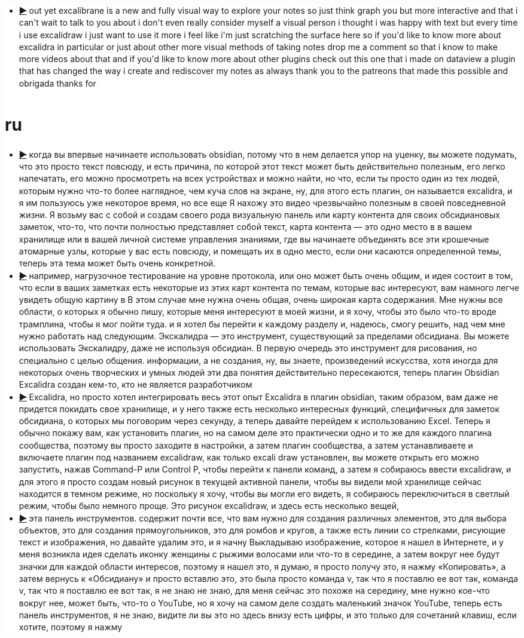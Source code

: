  - ~~[▶](https://www.youtube.com/watch?v=erKrXsIwbAg&t=1087)~~  out yet excalibrane is a new and fully visual way to explore your notes so just think graph you but more interactive and that i can't wait to talk to you about i don't even really consider myself a visual person i thought i was happy with text but every time i use excalidraw i just want to use it more i feel like i'm just scratching the surface here so if you'd like to know more about excalidra in particular or just about other more visual methods of taking notes drop me a comment so that i know to make more videos about that and if you'd like to know more about other plugins check out this one that i made on dataview a plugin that has changed the way i create and rediscover my notes as always thank you to the patreons that made this possible and obrigada thanks for 
# ru
 - ~~[▶](https://www.youtube.com/watch?v=erKrXsIwbAg&t=0)~~  когда вы впервые начинаете использовать obsidian, потому что в нем делается упор на уценку, вы можете подумать, что это просто текст повсюду, и есть причина, по которой этот текст может быть действительно полезным, его легко напечатать, его можно просмотреть на всех устройствах и можно найти, но что, если  ты просто один из тех людей, которым нужно что-то более наглядное, чем куча слов на экране, ну, для этого есть плагин, он называется excalidra, и я им пользуюсь уже некоторое время, но все еще  Я нахожу это видео чрезвычайно полезным в своей повседневной жизни. Я возьму вас с собой и создам своего рода визуальную панель или карту контента для своих обсидиановых заметок, что-то, что почти полностью представляет собой текст, карта контента — это одно место в  в вашем хранилище или в вашей личной системе управления знаниями, где вы начинаете объединять все эти крошечные атомарные узлы, которые у вас есть повсюду, и помещать их в одно место, если они касаются определенной темы, теперь эта тема может быть очень конкретной. 
 - ~~[▶](https://www.youtube.com/watch?v=erKrXsIwbAg&t=65)~~  например, нагрузочное тестирование на уровне протокола, или оно может быть очень общим, и идея состоит в том, что если в ваших заметках есть некоторые из этих карт контента по темам, которые вас интересуют, вам намного легче увидеть общую картину в  В этом случае мне нужна очень общая, очень широкая карта содержания. Мне нужны все области, о которых я обычно пишу, которые меня интересуют в моей жизни, и я хочу, чтобы это было что-то вроде трамплина, чтобы я мог пойти туда.  и я хотел бы перейти к каждому разделу и, надеюсь, смогу решить, над чем мне нужно работать над следующим. Экскалидра — это инструмент, существующий за пределами обсидиана. Вы можете использовать Экскалидру, даже не используя обсидиан. В первую очередь это инструмент для рисования, но специально с целью общения. информации, а не создания, ну, вы знаете, произведений искусства, хотя иногда для некоторых очень творческих и умных людей эти два понятия действительно пересекаются, теперь плагин Obsidian Excalidra создан кем-то, кто не является разработчиком 
 - ~~[▶](https://www.youtube.com/watch?v=erKrXsIwbAg&t=129)~~  Excalidra, но просто хотел интегрировать весь этот опыт Excalidra в плагин obsidian, таким образом, вам даже не придется покидать свое хранилище, и у него также есть несколько интересных функций, специфичных для заметок обсидиана, о которых мы поговорим через секунду, а теперь давайте перейдем к использованию Excel. Теперь я обычно покажу вам, как установить плагин, но на самом деле это практически одно и то же для каждого плагина сообщества, поэтому вы просто заходите в настройки, а затем плагин сообщества, а затем устанавливаете и включаете плагин под названием excalidraw, как только excali draw установлен, вы можете открыть  его можно запустить, нажав Command-P или Control P, чтобы перейти к панели команд, а затем я собираюсь ввести excalidraw, и для этого я просто создам новый рисунок в текущей активной панели, чтобы вы видели мой  хранилище сейчас находится в темном режиме, но поскольку я хочу, чтобы вы могли его видеть, я собираюсь переключиться в светлый режим, чтобы было немного проще. Это рисунок excalidraw, и здесь есть несколько вещей, 
 - ~~[▶](https://www.youtube.com/watch?v=erKrXsIwbAg&t=194)~~  эта панель инструментов.  содержит почти все, что вам нужно для создания различных элементов, это для выбора объектов, это для создания прямоугольников, это для ромбов и кругов, а также есть линии со стрелками, рисующие текст и изображения, но давайте удалим это, и я начну  Выкладываю изображение, которое я нашел в Интернете, и у меня возникла идея сделать иконку женщины с рыжими волосами или что-то в середине, а затем вокруг нее будут значки для каждой области интересов, поэтому я нашел это, я  думаю, я просто получу это, я нажму «Копировать», а затем вернусь к «Обсидиану» и просто вставлю это, это была просто команда v, ​​так что я поставлю ее вот так, команда v, ​​так что я поставлю ее вот так, я не знаю  не знаю, для меня сейчас это похоже на середину, мне нужно кое-что вокруг нее, может быть, что-то о YouTube, но я хочу на самом деле создать маленький значок YouTube, теперь есть панель инструментов, я не знаю, видите ли вы это  но здесь внизу есть цифры, и это только для сочетаний клавиш, если хотите, поэтому я нажму 